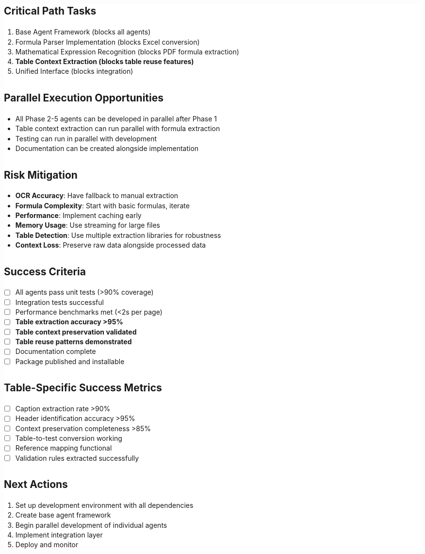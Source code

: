 ## Critical Path Tasks
1. Base Agent Framework (blocks all agents)
2. Formula Parser Implementation (blocks Excel conversion)
3. Mathematical Expression Recognition (blocks PDF formula extraction)
4. **Table Context Extraction (blocks table reuse features)**
5. Unified Interface (blocks integration)

## Parallel Execution Opportunities
- All Phase 2-5 agents can be developed in parallel after Phase 1
- Table context extraction can run parallel with formula extraction
- Testing can run in parallel with development
- Documentation can be created alongside implementation

## Risk Mitigation
- **OCR Accuracy**: Have fallback to manual extraction
- **Formula Complexity**: Start with basic formulas, iterate
- **Performance**: Implement caching early
- **Memory Usage**: Use streaming for large files
- **Table Detection**: Use multiple extraction libraries for robustness
- **Context Loss**: Preserve raw data alongside processed data

## Success Criteria
- [ ] All agents pass unit tests (>90% coverage)
- [ ] Integration tests successful
- [ ] Performance benchmarks met (<2s per page)
- [ ] **Table extraction accuracy >95%**
- [ ] **Table context preservation validated**
- [ ] **Table reuse patterns demonstrated**
- [ ] Documentation complete
- [ ] Package published and installable

## Table-Specific Success Metrics
- [ ] Caption extraction rate >90%
- [ ] Header identification accuracy >95%
- [ ] Context preservation completeness >85%
- [ ] Table-to-test conversion working
- [ ] Reference mapping functional
- [ ] Validation rules extracted successfully

## Next Actions
1. Set up development environment with all dependencies
2. Create base agent framework
3. Begin parallel development of individual agents
4. Implement integration layer
5. Deploy and monitor